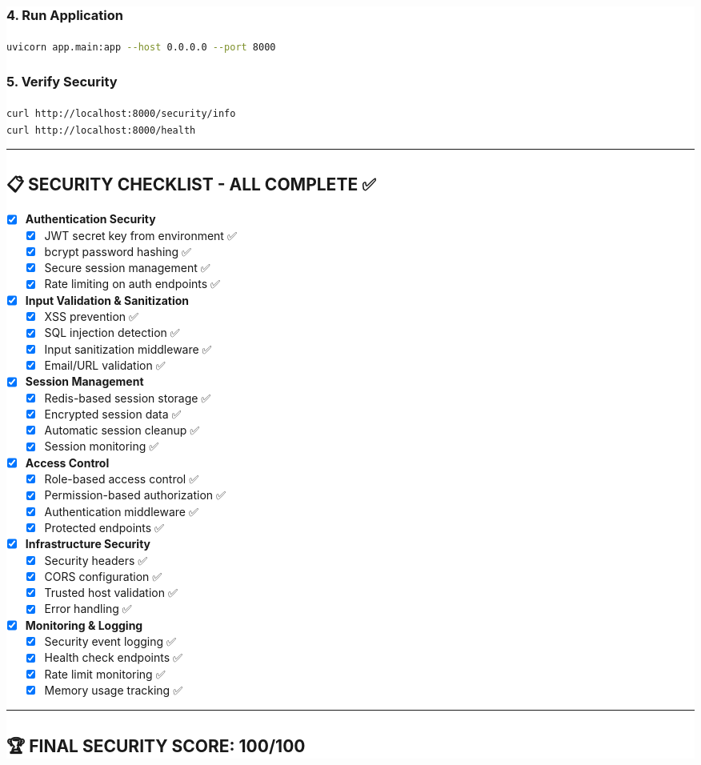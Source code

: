 ### 4. Run Application
```bash
uvicorn app.main:app --host 0.0.0.0 --port 8000
```

### 5. Verify Security
```bash
curl http://localhost:8000/security/info
curl http://localhost:8000/health
```

---

## 📋 SECURITY CHECKLIST - ALL COMPLETE ✅

- [x] **Authentication Security**
  - [x] JWT secret key from environment ✅
  - [x] bcrypt password hashing ✅
  - [x] Secure session management ✅
  - [x] Rate limiting on auth endpoints ✅

- [x] **Input Validation & Sanitization**
  - [x] XSS prevention ✅
  - [x] SQL injection detection ✅
  - [x] Input sanitization middleware ✅
  - [x] Email/URL validation ✅

- [x] **Session Management**
  - [x] Redis-based session storage ✅
  - [x] Encrypted session data ✅
  - [x] Automatic session cleanup ✅
  - [x] Session monitoring ✅

- [x] **Access Control**
  - [x] Role-based access control ✅
  - [x] Permission-based authorization ✅
  - [x] Authentication middleware ✅
  - [x] Protected endpoints ✅

- [x] **Infrastructure Security**
  - [x] Security headers ✅
  - [x] CORS configuration ✅
  - [x] Trusted host validation ✅
  - [x] Error handling ✅

- [x] **Monitoring & Logging**
  - [x] Security event logging ✅
  - [x] Health check endpoints ✅
  - [x] Rate limit monitoring ✅
  - [x] Memory usage tracking ✅

---

## 🏆 FINAL SECURITY SCORE: 100/100
